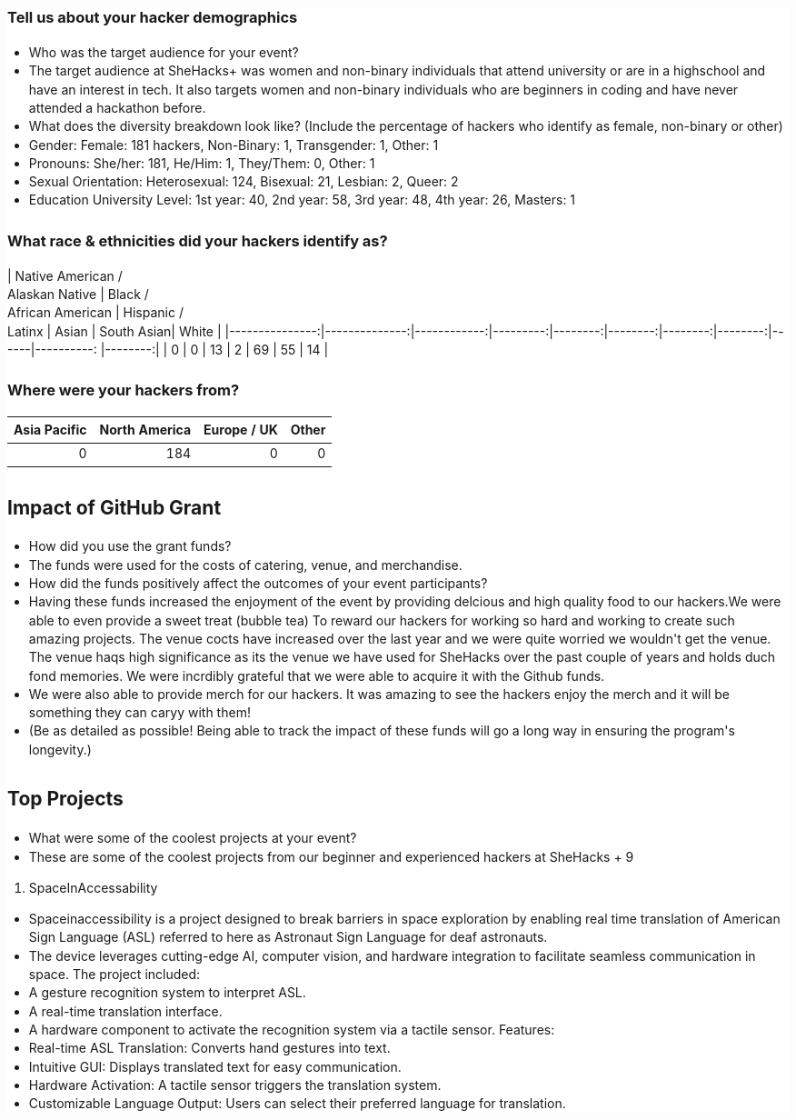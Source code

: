 ### Tell us about your hacker demographics
 - Who was the target audience for your event? <br>
 - The target audience at SheHacks+ was women and non-binary individuals that attend university or are in a highschool and have an interest in tech. It also targets women and non-binary individuals who are beginners in coding and have never attended a hackathon before.
 - What does the diversity breakdown look like? (Include the percentage of hackers who identify as female, non-binary or other) <br>
 - Gender: Female: 181 hackers, Non-Binary: 1, Transgender: 1, Other: 1
 - Pronouns: She/her: 181,  He/Him: 1, They/Them: 0, Other: 1
 - Sexual Orientation: Heterosexual: 124, Bisexual: 21, Lesbian: 2, Queer: 2
 - Education University Level: 1st year: 40, 2nd year: 58, 3rd year: 48, 4th year: 26, Masters: 1

### What race & ethnicities did your hackers identify as?
| Native American / <br> Alaskan Native | Black / <br> African American | Hispanic / <br> Latinx | Asian | South Asian|  White  |
|---------------:|--------------:|------------:|---------:|--------:|--------:|--------:|--------:|------|----------: |--------:|
|   0            |      0        |            13                    |         2                   | 69   |    55      |    14   |    


### Where were your hackers from?
| Asia Pacific | North America | Europe / UK | Other |
|---------------:|--------------:|------------:|---------:|
|      0         |    184        |       0     |   0      |

## Impact of GitHub Grant
- How did you use the grant funds? <br>
- The funds were used for the costs of catering, venue, and merchandise. 
- How did the funds positively affect the outcomes of your event participants? <br>
- Having these funds increased the enjoyment of the event by providing delcious and high quality food to our hackers.We were able to even provide a sweet treat (bubble tea) To reward our hackers for working so hard and working to create such amazing projects. The venue cocts have increased over the last year and we were quite worried we wouldn't get the venue. The venue haqs high significance as its the venue we have used for SheHacks over the past couple of years and holds duch fond memories. We were incrdibly grateful that we were able to acquire it with the Github funds.
- We were also able to provide merch for our hackers. It was amazing to see the hackers enjoy the merch and it will be something they can caryy with them!
- (Be as detailed as possible! Being able to track the impact of these funds will go a long way in ensuring the program's longevity.) 

## Top Projects

- What were some of the coolest projects at your event? <br>
- These are some of the coolest projects from our beginner and experienced hackers at SheHacks + 9

1. SpaceInAccessability
- Spaceinaccessibility is a project designed to break barriers in space exploration by enabling real time translation of American Sign Language (ASL) referred to here as Astronaut Sign Language for deaf astronauts.
- The device leverages cutting-edge AI, computer vision, and hardware integration to facilitate seamless communication in space.
The project included:
- A gesture recognition system to interpret ASL.
- A real-time translation interface.
- A hardware component to activate the recognition system via a tactile sensor.
Features:
- Real-time ASL Translation: Converts hand gestures into text.
- Intuitive GUI: Displays translated text for easy communication.
- Hardware Activation: A tactile sensor triggers the translation system.
- Customizable Language Output: Users can select their preferred language for translation.
